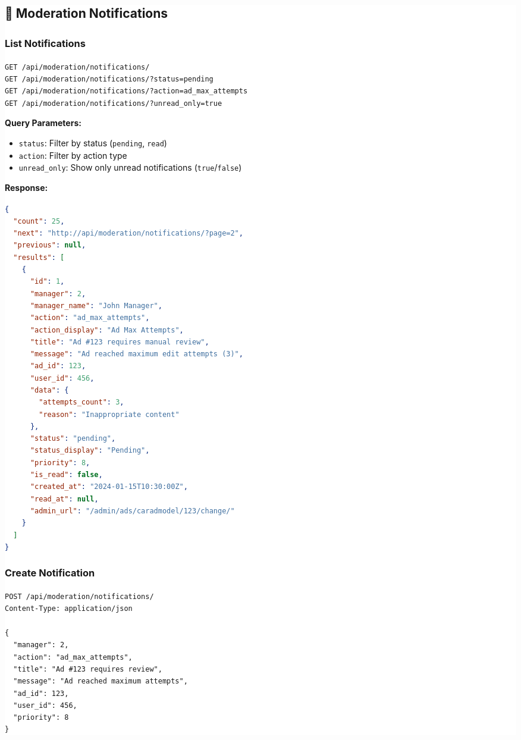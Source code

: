 ## 📨 Moderation Notifications

### List Notifications
```http
GET /api/moderation/notifications/
GET /api/moderation/notifications/?status=pending
GET /api/moderation/notifications/?action=ad_max_attempts
GET /api/moderation/notifications/?unread_only=true
```

**Query Parameters:**
- `status`: Filter by status (`pending`, `read`)
- `action`: Filter by action type
- `unread_only`: Show only unread notifications (`true`/`false`)

**Response:**
```json
{
  "count": 25,
  "next": "http://api/moderation/notifications/?page=2",
  "previous": null,
  "results": [
    {
      "id": 1,
      "manager": 2,
      "manager_name": "John Manager",
      "action": "ad_max_attempts",
      "action_display": "Ad Max Attempts",
      "title": "Ad #123 requires manual review",
      "message": "Ad reached maximum edit attempts (3)",
      "ad_id": 123,
      "user_id": 456,
      "data": {
        "attempts_count": 3,
        "reason": "Inappropriate content"
      },
      "status": "pending",
      "status_display": "Pending",
      "priority": 8,
      "is_read": false,
      "created_at": "2024-01-15T10:30:00Z",
      "read_at": null,
      "admin_url": "/admin/ads/caradmodel/123/change/"
    }
  ]
}
```

### Create Notification
```http
POST /api/moderation/notifications/
Content-Type: application/json

{
  "manager": 2,
  "action": "ad_max_attempts",
  "title": "Ad #123 requires review",
  "message": "Ad reached maximum attempts",
  "ad_id": 123,
  "user_id": 456,
  "priority": 8
}
```
